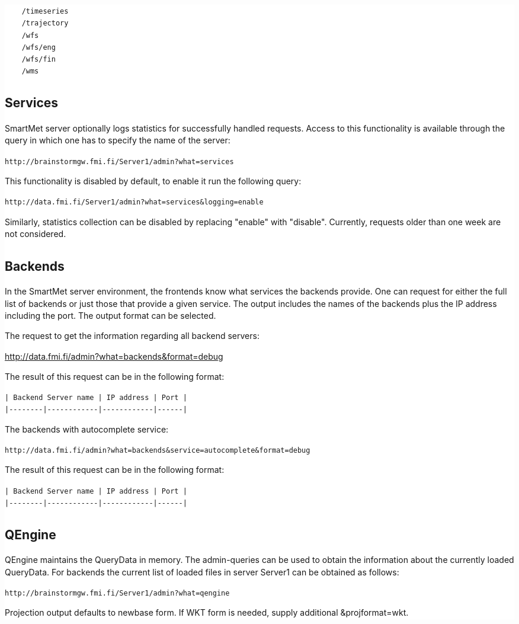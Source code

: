         /timeseries
        /trajectory
        /wfs
        /wfs/eng
        /wfs/fin
        /wms

## Services

SmartMet server optionally logs statistics for successfully handled requests. Access to this functionality is available through the query in which one has to specify the name of the server:

    http://brainstormgw.fmi.fi/Server1/admin?what=services

This functionality is disabled by default, to enable it run the following query:

    http://data.fmi.fi/Server1/admin?what=services&logging=enable

Similarly, statistics collection can be disabled by replacing "enable" with "disable". Currently, requests older than one week are not considered.

## Backends

In the SmartMet server environment,  the frontends know what services the backends provide. One can request for either the full list of backends or just those that provide a  given service. The output includes the names of the backends plus the IP address including the port. The output format can be selected.

The request to get the information regarding all backend servers:

 http://data.fmi.fi/admin?what=backends&format=debug

The result of this request can be in the following format:

    | Backend Server name | IP address | Port |
    |--------|------------|------------|------|

The backends with autocomplete service:

    http://data.fmi.fi/admin?what=backends&service=autocomplete&format=debug


The result of this request can be in the following format:

    | Backend Server name | IP address | Port |
    |--------|------------|------------|------|


## QEngine

QEngine maintains the QueryData in memory. The admin-queries can be used to obtain the information about the currently loaded QueryData. For backends the current list of loaded files in server Server1 can be obtained as follows:

    http://brainstormgw.fmi.fi/Server1/admin?what=qengine 

Projection output defaults to newbase form. If WKT form is needed, supply additional &projformat=wkt.
